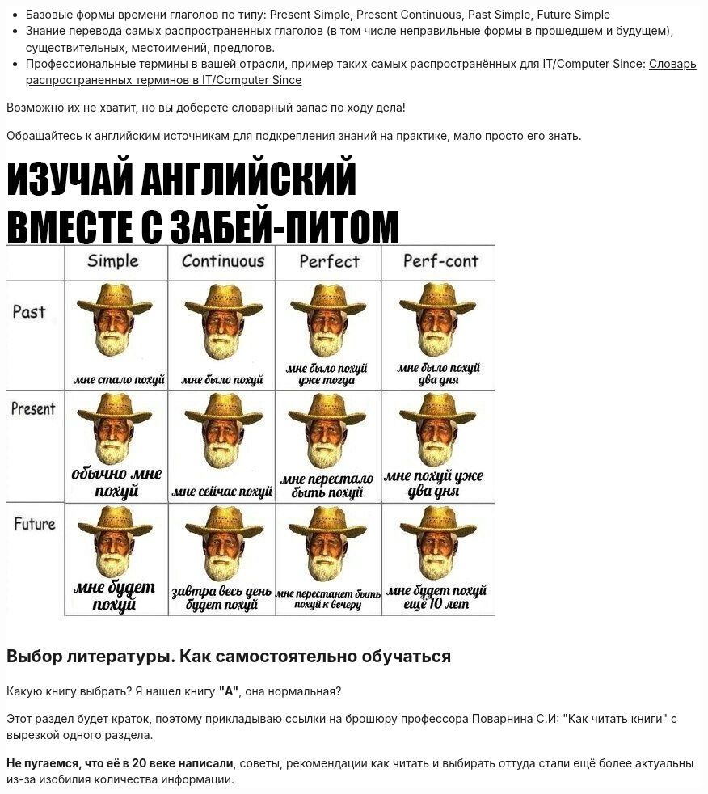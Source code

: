* Базовые формы времени глаголов по типу: Present Simple, Present Continuous, Past Simple, Future Simple  
* Знание перевода самых распространенных глаголов (в том числе неправильные формы в прошедшем и будущем),
существительных, местоимений, предлогов.
* Профессиональные термины в вашей отрасли, пример таких самых распространённых для IT/Computer Since:
[Словарь распространенных терминов в IT/Computer Since](dictonary_base.md)

Возможно их не хватит, но вы доберете словарный запас по ходу дела!

Обращайтесь к английским источникам для подкрепления знаний на практике, мало просто его знать.

![diagram](img/diagram.png)

## Выбор литературы. Как самостоятельно обучаться
Какую книгу выбрать? Я нашел книгу **"A"**, она нормальная?

Этот раздел будет краток, поэтому прикладываю ссылки на брошюру профессора Поварнина С.И: "Как читать книги" с вырезкой
одного раздела.

**Не пугаемся, что её в 20 веке написали**, советы, рекомендации как читать и выбирать оттуда стали ещё более 
актуальны из-за изобилия количества информации.
